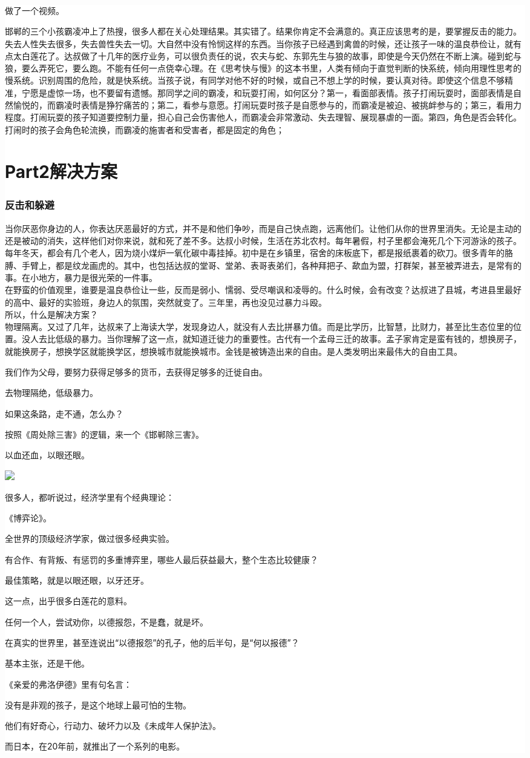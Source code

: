 做了一个视频。

邯郸的三个小孩霸凌冲上了热搜，很多人都在关心处理结果。其实错了。结果你肯定不会满意的。真正应该思考的是，要掌握反击的能力。失去人性失去很多，失去兽性失去一切。大自然中没有怜悯这样的东西。当你孩子已经遇到禽兽的时候，还让孩子一味的温良恭俭让，就有点太白莲花了。达叔做了十几年的医疗业务，可以很负责任的说，农夫与蛇、东郭先生与狼的故事，即使是今天仍然在不断上演。碰到蛇与狼，要么弄死它，要么跑。不能有任何一点侥幸心理。在《思考快与慢》的这本书里，人类有倾向于直觉判断的快系统，倾向用理性思考的慢系统。识别周围的危险，就是快系统。当孩子说，有同学对他不好的时候，或自己不想上学的时候，要认真对待。即使这个信息不够精准，宁愿是虚惊一场，也不要留有遗憾。那同学之间的霸凌，和玩耍打闹，如何区分？第一，看面部表情。孩子打闹玩耍时，面部表情是自然愉悦的，而霸凌时表情是狰狞痛苦的；第二，看参与意愿。打闹玩耍时孩子是自愿参与的，而霸凌是被迫、被挑衅参与的；第三，看用力程度。打闹玩耍的孩子知道要控制力量，担心自己会伤害他人，而霸凌会非常激动、失去理智、展现暴虐的一面。第四，角色是否会转化。打闹时的孩子会角色轮流换，而霸凌的施害者和受害者，都是固定的角色；  

# Part2解决方案

### 反击和躲避

当你厌恶你身边的人，你表达厌恶最好的方式，并不是和他们争吵，而是自己快点跑，远离他们。让他们从你的世界里消失。无论是主动的还是被动的消失，这样他们对你来说，就和死了差不多。达叔小时候，生活在苏北农村。每年暑假，村子里都会淹死几个下河游泳的孩子。每年冬天，都会有几个老人，因为烧小煤炉一氧化碳中毒挂掉。初中是在乡镇里，宿舍的床板底下，都是报纸裹着的砍刀。很多青年的胳膊、手臂上，都是纹龙画虎的。其中，也包括达叔的堂哥、堂弟、表哥表弟们，各种拜把子、歃血为盟，打群架，甚至被弄进去，是常有的事。在小地方，暴力是很光荣的一件事。  
在野蛮的价值观里，谁要是温良恭俭让一些，反而是弱小、懦弱、受尽嘲讽和凌辱的。什么时候，会有改变？达叔进了县城，考进县里最好的高中、最好的实验班，身边人的氛围，突然就变了。三年里，再也没见过暴力斗殴。  
所以，什么是解决方案？  
物理隔离。又过了几年，达叔来了上海读大学，发现身边人，就没有人去比拼暴力值。而是比学历，比智慧，比财力，甚至比生态位里的位置。没人去比低级的暴力。当你理解了这一点，就知道迁徙力的重要性。古代有一个孟母三迁的故事。孟子家肯定是蛮有钱的，想换房子，就能换房子，想换学区就能换学区，想换城市就能换城市。金钱是被铸造出来的自由。是人类发明出来最伟大的自由工具。

我们作为父母，要努力获得足够多的货币，去获得足够多的迁徙自由。  

去物理隔绝，低级暴力。

如果这条路，走不通，怎么办？

按照《周处除三害》的逻辑，来一个《邯郸除三害》。

以血还血，以眼还眼。

![](https://mmbiz.qpic.cn/mmbiz_jpg/7jriahnMs10IkCC8O2JXI7ianZ3MhSRmhicX7cY7dLDTH7zQrMgSmPFfsxdbxgXFD6gHHrb9HtuTjZe6JFwDmlb4Q/640?wx_fmt=jpeg)

很多人，都听说过，经济学里有个经典理论：  

《博弈论》。  

全世界的顶级经济学家，做过很多经典实验。

有合作、有背叛、有惩罚的多重博弈里，哪些人最后获益最大，整个生态比较健康？

最佳策略，就是以眼还眼，以牙还牙。  

这一点，出乎很多白莲花的意料。

任何一个人，尝试劝你，以德报怨，不是蠢，就是坏。

在真实的世界里，甚至连说出“以德报怨”的孔子，他的后半句，是“何以报德”？  

基本主张，还是干他。  

《亲爱的弗洛伊德》里有句名言：  

没有是非观的孩子，是这个地球上最可怕的生物。  

他们有好奇心，行动力、破坏力以及《未成年人保护法》。

而日本，在20年前，就推出了一个系列的电影。
